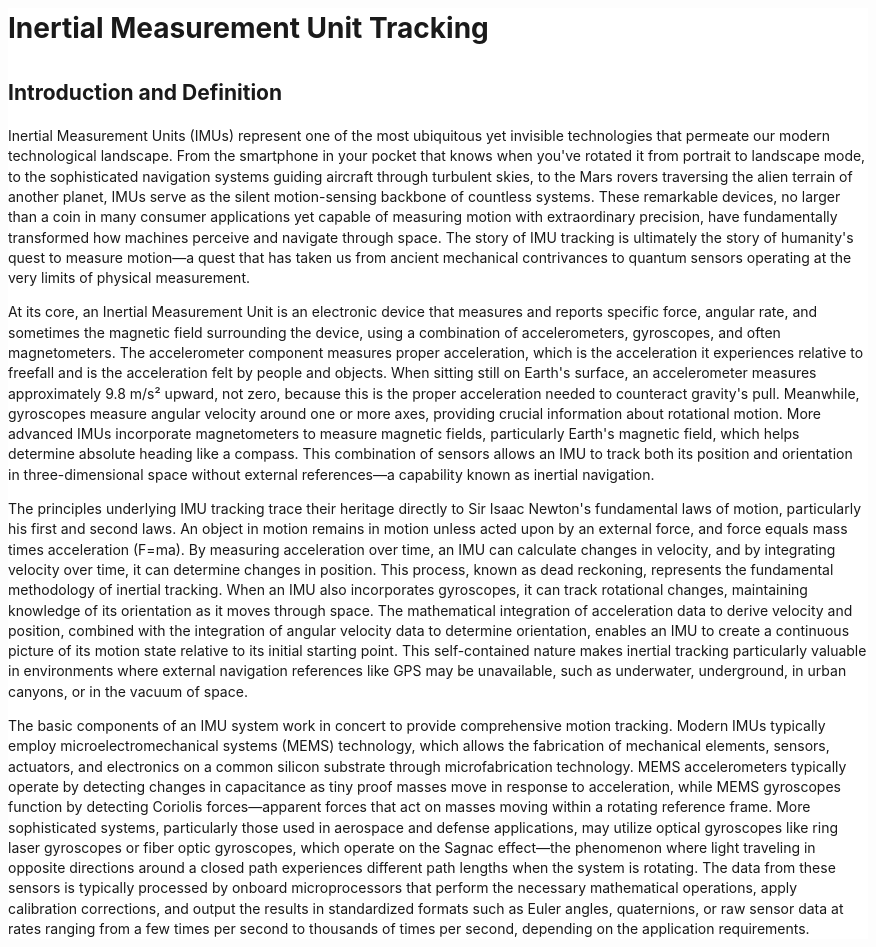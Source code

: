 
# Inertial Measurement Unit Tracking

## Introduction and Definition

Inertial Measurement Units (IMUs) represent one of the most ubiquitous yet invisible technologies that permeate our modern technological landscape. From the smartphone in your pocket that knows when you've rotated it from portrait to landscape mode, to the sophisticated navigation systems guiding aircraft through turbulent skies, to the Mars rovers traversing the alien terrain of another planet, IMUs serve as the silent motion-sensing backbone of countless systems. These remarkable devices, no larger than a coin in many consumer applications yet capable of measuring motion with extraordinary precision, have fundamentally transformed how machines perceive and navigate through space. The story of IMU tracking is ultimately the story of humanity's quest to measure motion—a quest that has taken us from ancient mechanical contrivances to quantum sensors operating at the very limits of physical measurement.

At its core, an Inertial Measurement Unit is an electronic device that measures and reports specific force, angular rate, and sometimes the magnetic field surrounding the device, using a combination of accelerometers, gyroscopes, and often magnetometers. The accelerometer component measures proper acceleration, which is the acceleration it experiences relative to freefall and is the acceleration felt by people and objects. When sitting still on Earth's surface, an accelerometer measures approximately 9.8 m/s² upward, not zero, because this is the proper acceleration needed to counteract gravity's pull. Meanwhile, gyroscopes measure angular velocity around one or more axes, providing crucial information about rotational motion. More advanced IMUs incorporate magnetometers to measure magnetic fields, particularly Earth's magnetic field, which helps determine absolute heading like a compass. This combination of sensors allows an IMU to track both its position and orientation in three-dimensional space without external references—a capability known as inertial navigation.

The principles underlying IMU tracking trace their heritage directly to Sir Isaac Newton's fundamental laws of motion, particularly his first and second laws. An object in motion remains in motion unless acted upon by an external force, and force equals mass times acceleration (F=ma). By measuring acceleration over time, an IMU can calculate changes in velocity, and by integrating velocity over time, it can determine changes in position. This process, known as dead reckoning, represents the fundamental methodology of inertial tracking. When an IMU also incorporates gyroscopes, it can track rotational changes, maintaining knowledge of its orientation as it moves through space. The mathematical integration of acceleration data to derive velocity and position, combined with the integration of angular velocity data to determine orientation, enables an IMU to create a continuous picture of its motion state relative to its initial starting point. This self-contained nature makes inertial tracking particularly valuable in environments where external navigation references like GPS may be unavailable, such as underwater, underground, in urban canyons, or in the vacuum of space.

The basic components of an IMU system work in concert to provide comprehensive motion tracking. Modern IMUs typically employ microelectromechanical systems (MEMS) technology, which allows the fabrication of mechanical elements, sensors, actuators, and electronics on a common silicon substrate through microfabrication technology. MEMS accelerometers typically operate by detecting changes in capacitance as tiny proof masses move in response to acceleration, while MEMS gyroscopes function by detecting Coriolis forces—apparent forces that act on masses moving within a rotating reference frame. More sophisticated systems, particularly those used in aerospace and defense applications, may utilize optical gyroscopes like ring laser gyroscopes or fiber optic gyroscopes, which operate on the Sagnac effect—the phenomenon where light traveling in opposite directions around a closed path experiences different path lengths when the system is rotating. The data from these sensors is typically processed by onboard microprocessors that perform the necessary mathematical operations, apply calibration corrections, and output the results in standardized formats such as Euler angles, quaternions, or raw sensor data at rates ranging from a few times per second to thousands of times per second, depending on the application requirements.
